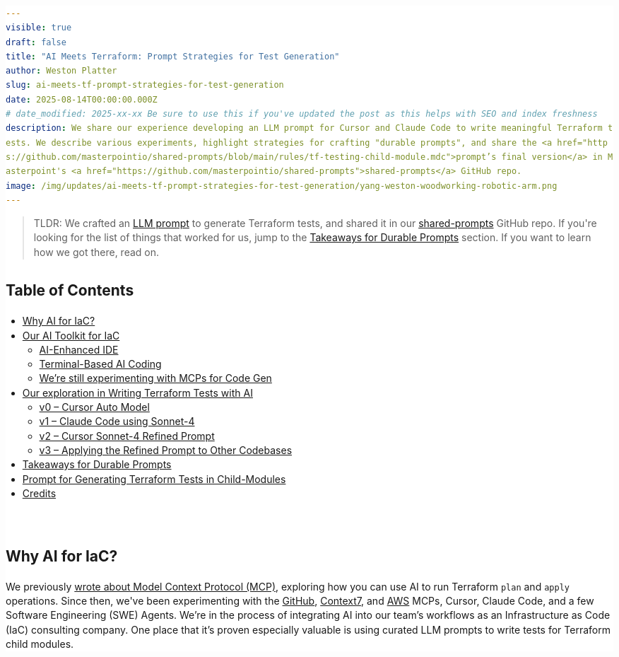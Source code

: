 ```yaml
---
visible: true
draft: false
title: "AI Meets Terraform: Prompt Strategies for Test Generation"
author: Weston Platter
slug: ai-meets-tf-prompt-strategies-for-test-generation
date: 2025-08-14T00:00:00.000Z
# date_modified: 2025-xx-xx Be sure to use this if you've updated the post as this helps with SEO and index freshness
description: We share our experience developing an LLM prompt for Cursor and Claude Code to write meaningful Terraform tests. We describe various experiments, highlight strategies for crafting "durable prompts", and share the <a href="https://github.com/masterpointio/shared-prompts/blob/main/rules/tf-testing-child-module.mdc">prompt’s final version</a> in Masterpoint's <a href="https://github.com/masterpointio/shared-prompts">shared-prompts</a> GitHub repo.
image: /img/updates/ai-meets-tf-prompt-strategies-for-test-generation/yang-weston-woodworking-robotic-arm.png
---
```


> TLDR: We crafted an [LLM prompt](https://github.com/masterpointio/shared-prompts/blob/main/rules/tf-testing-child-module.mdc) to generate Terraform tests, and shared it in our [shared-prompts](https://github.com/masterpointio/shared-prompts) GitHub repo. If you're looking for the list of things that worked for us, jump to the [Takeaways for Durable Prompts](#takeaways-for-durable-prompts) section. If you want to learn how we got there, read on.

## Table of Contents

- [Why AI for IaC?](#why-ai-for-iac)
- [Our AI Toolkit for IaC](#our-ai-toolkit-for-iac)
  - [AI-Enhanced IDE](#ai-enhanced-ide)
  - [Terminal-Based AI Coding](#terminal-based-ai-coding)
  - [We’re still experimenting with MCPs for Code Gen](#were-still-experimenting-with-mcps-for-code-gen)
- [Our exploration in Writing Terraform Tests with AI](#our-exploration-in-writing-terraform-tests-with-ai)
  - [v0 – Cursor Auto Model](#v0--cursor-auto-model)
  - [v1 – Claude Code using Sonnet-4](#v1--claude-code-using-sonnet-4)
  - [v2 – Cursor Sonnet-4 Refined Prompt](#v2--cursor-sonnet-4-refined-prompt)
  - [v3 – Applying the Refined Prompt to Other Codebases](#v3--applying-the-refined-prompt-to-other-codebases)
- [Takeaways for Durable Prompts](#takeaways-for-durable-prompts)
- [Prompt for Generating Terraform Tests in Child-Modules](#prompt-for-generating-terraform-tests-in-child-modules)
- [Credits](#credits)

<br>

## Why AI for IaC?

We previously [wrote about Model Context Protocol (MCP)](https://masterpoint.io/blog/using-mcps-to-run-terraform/), exploring how you can use AI to run Terraform `plan` and `apply` operations. Since then, we've been experimenting with the [GitHub](https://github.com/github/github-mcp-server), [Context7](https://github.com/upstash/context7), and [AWS](https://github.com/awslabs/mcp) MCPs, Cursor, Claude Code, and a few Software Engineering (SWE) Agents. We’re in the process of integrating AI into our team’s workflows as an Infrastructure as Code (IaC) consulting company. One place that it’s proven especially valuable is using curated LLM prompts to write tests for Terraform child modules.
